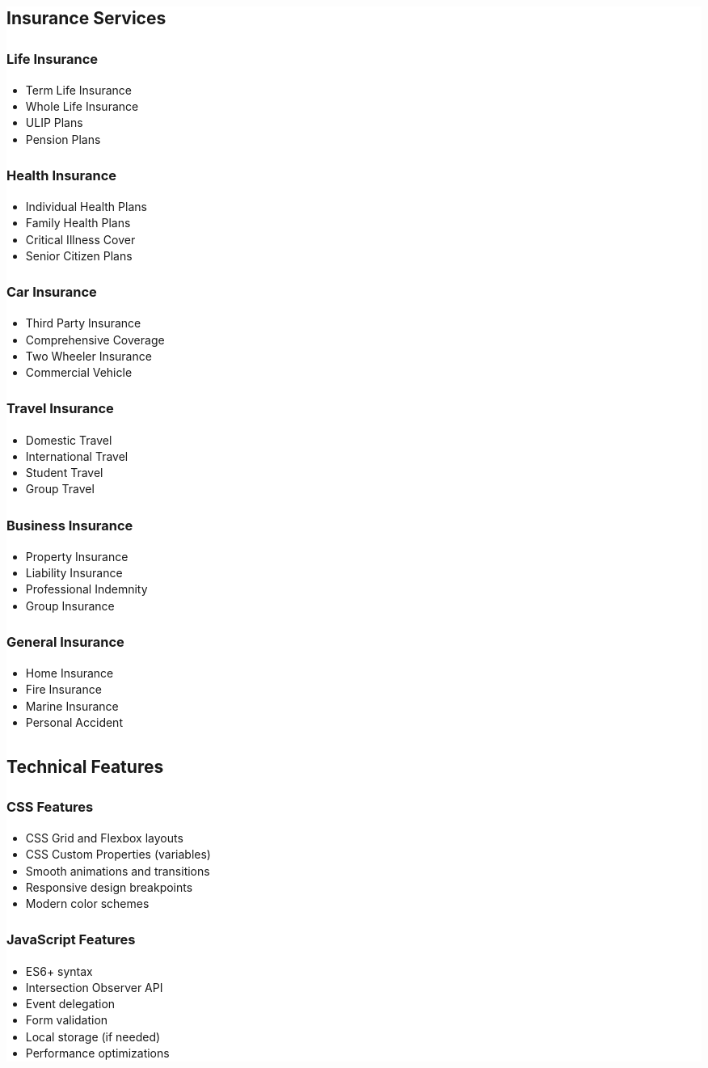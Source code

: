 ## Insurance Services

### Life Insurance
- Term Life Insurance
- Whole Life Insurance
- ULIP Plans
- Pension Plans

### Health Insurance
- Individual Health Plans
- Family Health Plans
- Critical Illness Cover
- Senior Citizen Plans

### Car Insurance
- Third Party Insurance
- Comprehensive Coverage
- Two Wheeler Insurance
- Commercial Vehicle

### Travel Insurance
- Domestic Travel
- International Travel
- Student Travel
- Group Travel

### Business Insurance
- Property Insurance
- Liability Insurance
- Professional Indemnity
- Group Insurance

### General Insurance
- Home Insurance
- Fire Insurance
- Marine Insurance
- Personal Accident

## Technical Features

### CSS Features
- CSS Grid and Flexbox layouts
- CSS Custom Properties (variables)
- Smooth animations and transitions
- Responsive design breakpoints
- Modern color schemes

### JavaScript Features
- ES6+ syntax
- Intersection Observer API
- Event delegation
- Form validation
- Local storage (if needed)
- Performance optimizations

